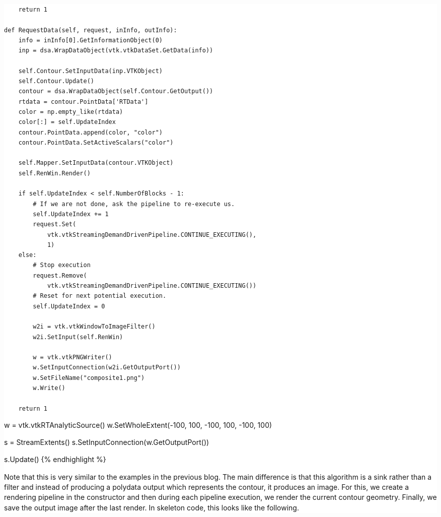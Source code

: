         return 1

    def RequestData(self, request, inInfo, outInfo):
        info = inInfo[0].GetInformationObject(0)
        inp = dsa.WrapDataObject(vtk.vtkDataSet.GetData(info))

        self.Contour.SetInputData(inp.VTKObject)
        self.Contour.Update()
        contour = dsa.WrapDataObject(self.Contour.GetOutput())
        rtdata = contour.PointData['RTData']
        color = np.empty_like(rtdata)
        color[:] = self.UpdateIndex
        contour.PointData.append(color, "color")
        contour.PointData.SetActiveScalars("color")

        self.Mapper.SetInputData(contour.VTKObject)
        self.RenWin.Render()

        if self.UpdateIndex < self.NumberOfBlocks - 1:
            # If we are not done, ask the pipeline to re-execute us.
            self.UpdateIndex += 1
            request.Set(
                vtk.vtkStreamingDemandDrivenPipeline.CONTINUE_EXECUTING(),
                1)
        else:
            # Stop execution
            request.Remove(
                vtk.vtkStreamingDemandDrivenPipeline.CONTINUE_EXECUTING())
            # Reset for next potential execution.
            self.UpdateIndex = 0

            w2i = vtk.vtkWindowToImageFilter()
            w2i.SetInput(self.RenWin)

            w = vtk.vtkPNGWriter()
            w.SetInputConnection(w2i.GetOutputPort())
            w.SetFileName("composite1.png")
            w.Write()

        return 1

w = vtk.vtkRTAnalyticSource()
w.SetWholeExtent(-100, 100, -100, 100, -100, 100)

s = StreamExtents()
s.SetInputConnection(w.GetOutputPort())

s.Update()
{% endhighlight %}

Note that this is very similar to the examples in the previous blog. The main
difference is that this algorithm is a sink rather than a filter and instead
of producing a polydata output which represents the contour, it produces an
image. For this, we create a rendering pipeline in the constructor and then
during each pipeline execution, we render the current contour geometry. Finally, we
save the output image after the last render. In skeleton code, this looks like
the following.

